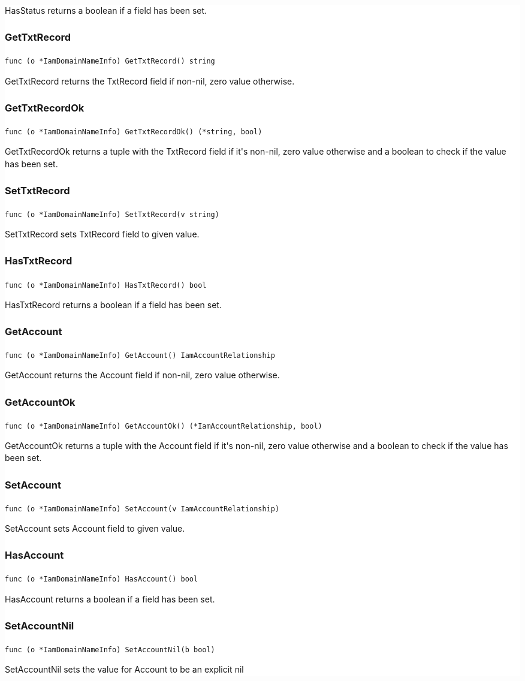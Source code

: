 HasStatus returns a boolean if a field has been set.

### GetTxtRecord

`func (o *IamDomainNameInfo) GetTxtRecord() string`

GetTxtRecord returns the TxtRecord field if non-nil, zero value otherwise.

### GetTxtRecordOk

`func (o *IamDomainNameInfo) GetTxtRecordOk() (*string, bool)`

GetTxtRecordOk returns a tuple with the TxtRecord field if it's non-nil, zero value otherwise
and a boolean to check if the value has been set.

### SetTxtRecord

`func (o *IamDomainNameInfo) SetTxtRecord(v string)`

SetTxtRecord sets TxtRecord field to given value.

### HasTxtRecord

`func (o *IamDomainNameInfo) HasTxtRecord() bool`

HasTxtRecord returns a boolean if a field has been set.

### GetAccount

`func (o *IamDomainNameInfo) GetAccount() IamAccountRelationship`

GetAccount returns the Account field if non-nil, zero value otherwise.

### GetAccountOk

`func (o *IamDomainNameInfo) GetAccountOk() (*IamAccountRelationship, bool)`

GetAccountOk returns a tuple with the Account field if it's non-nil, zero value otherwise
and a boolean to check if the value has been set.

### SetAccount

`func (o *IamDomainNameInfo) SetAccount(v IamAccountRelationship)`

SetAccount sets Account field to given value.

### HasAccount

`func (o *IamDomainNameInfo) HasAccount() bool`

HasAccount returns a boolean if a field has been set.

### SetAccountNil

`func (o *IamDomainNameInfo) SetAccountNil(b bool)`

 SetAccountNil sets the value for Account to be an explicit nil
